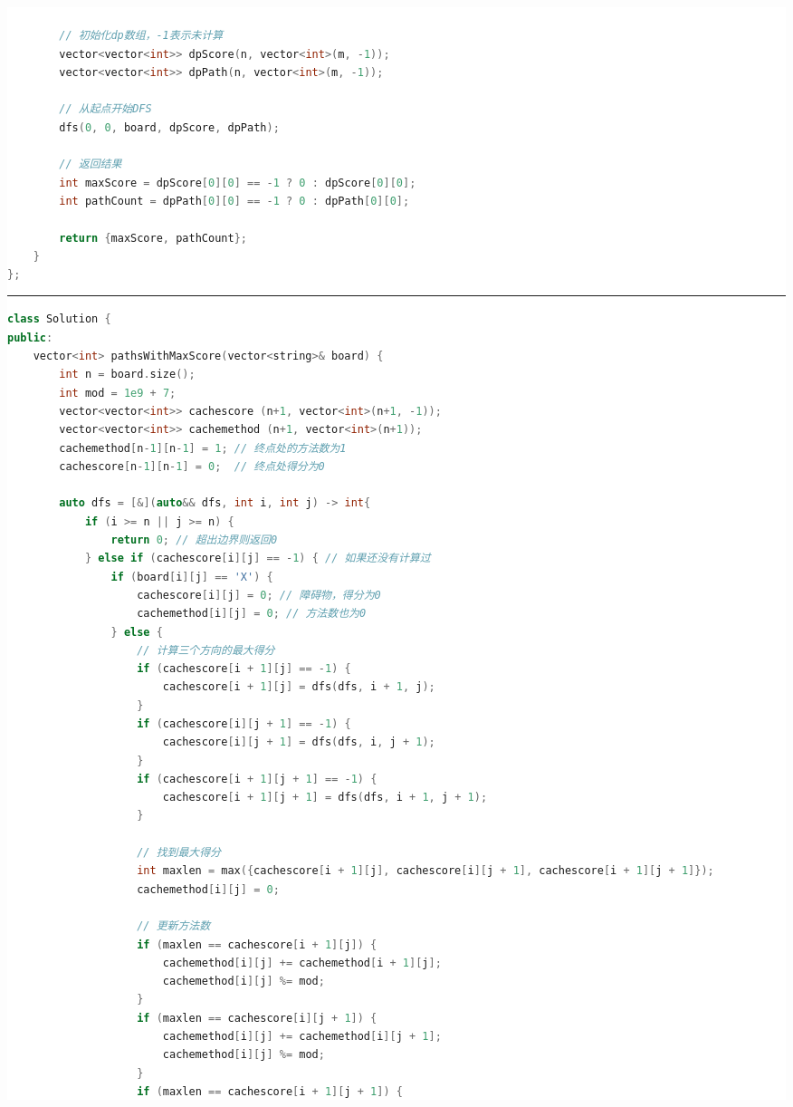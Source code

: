 ```cpp

        // 初始化dp数组，-1表示未计算
        vector<vector<int>> dpScore(n, vector<int>(m, -1));
        vector<vector<int>> dpPath(n, vector<int>(m, -1));

        // 从起点开始DFS
        dfs(0, 0, board, dpScore, dpPath);

        // 返回结果
        int maxScore = dpScore[0][0] == -1 ? 0 : dpScore[0][0];
        int pathCount = dpPath[0][0] == -1 ? 0 : dpPath[0][0];

        return {maxScore, pathCount};
    }
};
```

----

```cpp
class Solution {
public:
    vector<int> pathsWithMaxScore(vector<string>& board) {
        int n = board.size();
        int mod = 1e9 + 7;
        vector<vector<int>> cachescore (n+1, vector<int>(n+1, -1));
        vector<vector<int>> cachemethod (n+1, vector<int>(n+1));
        cachemethod[n-1][n-1] = 1; // 终点处的方法数为1
        cachescore[n-1][n-1] = 0;  // 终点处得分为0

        auto dfs = [&](auto&& dfs, int i, int j) -> int{
            if (i >= n || j >= n) {
                return 0; // 超出边界则返回0
            } else if (cachescore[i][j] == -1) { // 如果还没有计算过
                if (board[i][j] == 'X') {
                    cachescore[i][j] = 0; // 障碍物，得分为0
                    cachemethod[i][j] = 0; // 方法数也为0
                } else {
                    // 计算三个方向的最大得分
                    if (cachescore[i + 1][j] == -1) {
                        cachescore[i + 1][j] = dfs(dfs, i + 1, j);
                    }
                    if (cachescore[i][j + 1] == -1) {
                        cachescore[i][j + 1] = dfs(dfs, i, j + 1);
                    }
                    if (cachescore[i + 1][j + 1] == -1) {
                        cachescore[i + 1][j + 1] = dfs(dfs, i + 1, j + 1);
                    }

                    // 找到最大得分
                    int maxlen = max({cachescore[i + 1][j], cachescore[i][j + 1], cachescore[i + 1][j + 1]});
                    cachemethod[i][j] = 0;

                    // 更新方法数
                    if (maxlen == cachescore[i + 1][j]) {
                        cachemethod[i][j] += cachemethod[i + 1][j];
                        cachemethod[i][j] %= mod;
                    }
                    if (maxlen == cachescore[i][j + 1]) {
                        cachemethod[i][j] += cachemethod[i][j + 1];
                        cachemethod[i][j] %= mod;
                    }
                    if (maxlen == cachescore[i + 1][j + 1]) {
```